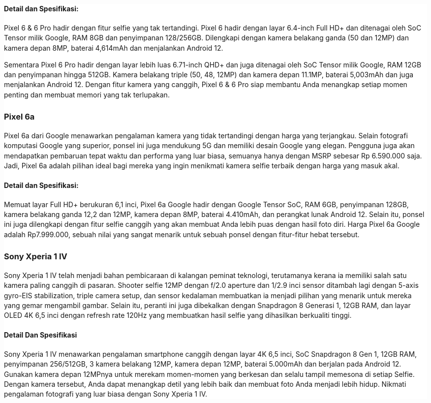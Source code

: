 
#### Detail dan Spesifikasi:


Pixel 6 & 6 Pro hadir dengan fitur selfie yang tak tertandingi. Pixel 6 hadir dengan layar 6.4-inch Full HD+ dan ditenagai oleh SoC Tensor milik Google, RAM 8GB dan penyimpanan 128/256GB. Dilengkapi dengan kamera belakang ganda (50 dan 12MP) dan kamera depan 8MP, baterai 4,614mAh dan menjalankan Android 12.


Sementara Pixel 6 Pro hadir dengan layar lebih luas 6.71-inch QHD+ dan juga ditenagai oleh SoC Tensor milik Google, RAM 12GB dan penyimpanan hingga 512GB. Kamera belakang triple (50, 48, 12MP) dan kamera depan 11.1MP, baterai 5,003mAh dan juga menjalankan Android 12. Dengan fitur kamera yang canggih, Pixel 6 & 6 Pro siap membantu Anda menangkap setiap momen penting dan membuat memori yang tak terlupakan.



### Pixel 6a


Pixel 6a dari Google menawarkan pengalaman kamera yang tidak tertandingi dengan harga yang terjangkau. Selain fotografi komputasi Google yang superior, ponsel ini juga mendukung 5G dan memiliki desain Google yang elegan. Pengguna juga akan mendapatkan pembaruan tepat waktu dan performa yang luar biasa, semuanya hanya dengan MSRP sebesar Rp 6.590.000 saja. Jadi, Pixel 6a adalah pilihan ideal bagi mereka yang ingin menikmati kamera selfie terbaik dengan harga yang masuk akal.


#### Detail dan Spesifikasi:


Memuat layar Full HD+ berukuran 6,1 inci, Pixel 6a Google hadir dengan Google Tensor SoC, RAM 6GB, penyimpanan 128GB, kamera belakang ganda 12,2 dan 12MP, kamera depan 8MP, baterai 4.410mAh, dan perangkat lunak Android 12. Selain itu, ponsel ini juga dilengkapi dengan fitur selfie canggih yang akan membuat Anda lebih puas dengan hasil foto diri. Harga Pixel 6a Google adalah Rp7.999.000, sebuah nilai yang sangat menarik untuk sebuah ponsel dengan fitur-fitur hebat tersebut.


### Sony Xperia 1 IV


Sony Xperia 1 IV telah menjadi bahan pembicaraan di kalangan peminat teknologi, terutamanya kerana ia memiliki salah satu kamera paling canggih di pasaran. Shooter selfie 12MP dengan f/2.0 aperture dan 1/2.9 inci sensor ditambah lagi dengan 5-axis gyro-EIS stabilization, triple camera setup, dan sensor kedalaman membuatkan ia menjadi pilihan yang menarik untuk mereka yang gemar mengambil gambar. Selain itu, peranti ini juga dibekalkan dengan Snapdragon 8 Generasi 1, 12GB RAM, dan layar OLED 4K 6,5 inci dengan refresh rate 120Hz yang membuatkan hasil selfie yang dihasilkan berkualiti tinggi.


#### Detail Dan Spesifikasi


Sony Xperia 1 IV menawarkan pengalaman smartphone canggih dengan layar 4K 6,5 inci, SoC Snapdragon 8 Gen 1, 12GB RAM, penyimpanan 256/512GB, 3 kamera belakang 12MP, kamera depan 12MP, baterai 5.000mAh dan berjalan pada Android 12. Gunakan kamera depan 12MPnya untuk merekam momen-momen yang berkesan dan selalu tampil memesona di setiap Selfie. Dengan kamera tersebut, Anda dapat menangkap detil yang lebih baik dan membuat foto Anda menjadi lebih hidup. Nikmati pengalaman fotografi yang luar biasa dengan Sony Xperia 1 IV.

